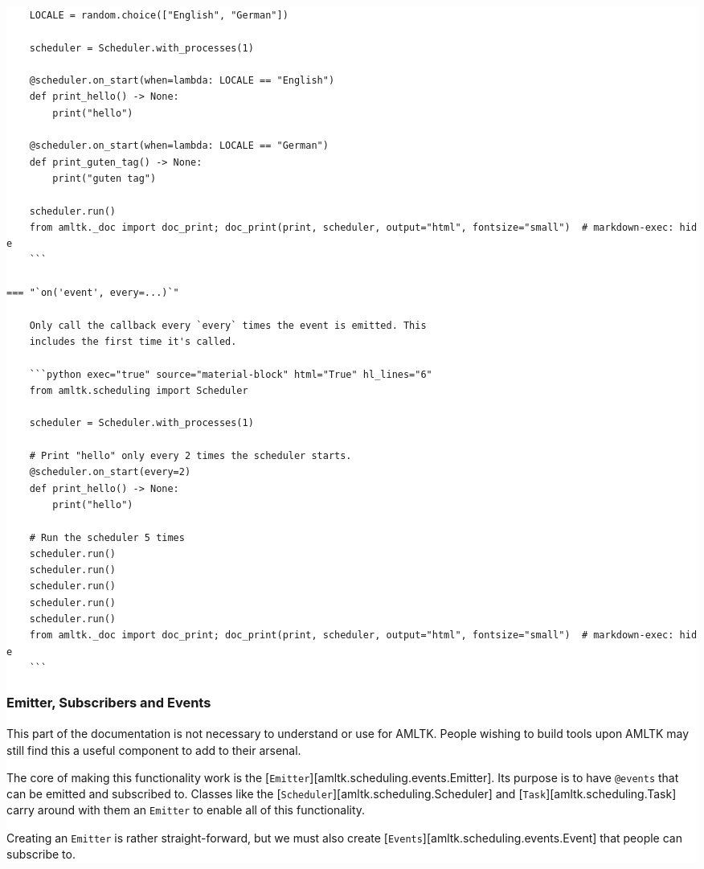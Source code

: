         LOCALE = random.choice(["English", "German"])

        scheduler = Scheduler.with_processes(1)

        @scheduler.on_start(when=lambda: LOCALE == "English")
        def print_hello() -> None:
            print("hello")

        @scheduler.on_start(when=lambda: LOCALE == "German")
        def print_guten_tag() -> None:
            print("guten tag")

        scheduler.run()
        from amltk._doc import doc_print; doc_print(print, scheduler, output="html", fontsize="small")  # markdown-exec: hide
        ```

    === "`on('event', every=...)`"

        Only call the callback every `every` times the event is emitted. This
        includes the first time it's called.

        ```python exec="true" source="material-block" html="True" hl_lines="6"
        from amltk.scheduling import Scheduler

        scheduler = Scheduler.with_processes(1)

        # Print "hello" only every 2 times the scheduler starts.
        @scheduler.on_start(every=2)
        def print_hello() -> None:
            print("hello")

        # Run the scheduler 5 times
        scheduler.run()
        scheduler.run()
        scheduler.run()
        scheduler.run()
        scheduler.run()
        from amltk._doc import doc_print; doc_print(print, scheduler, output="html", fontsize="small")  # markdown-exec: hide
        ```

### Emitter, Subscribers and Events
This part of the documentation is not necessary to understand or use for AMLTK. People
wishing to build tools upon AMLTK may still find this a useful component to add to their
arsenal.

The core of making this functionality work is the [`Emitter`][amltk.scheduling.events.Emitter].
Its purpose is to have `@events` that can be emitted and subscribed to. Classes like the
[`Scheduler`][amltk.scheduling.Scheduler] and [`Task`][amltk.scheduling.Task] carry
around with them an `Emitter` to enable all of this functionality.

Creating an `Emitter` is rather straight-forward, but we must also create
[`Events`][amltk.scheduling.events.Event] that people can subscribe to.
